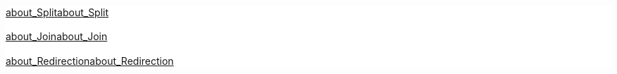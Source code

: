 [<span data-ttu-id="cf5dc-280">about_Split</span><span class="sxs-lookup"><span data-stu-id="cf5dc-280">about_Split</span></span>](about_Split.md)

[<span data-ttu-id="cf5dc-281">about_Join</span><span class="sxs-lookup"><span data-stu-id="cf5dc-281">about_Join</span></span>](about_Join.md)

[<span data-ttu-id="cf5dc-282">about_Redirection</span><span class="sxs-lookup"><span data-stu-id="cf5dc-282">about_Redirection</span></span>](about_Redirection.md)
